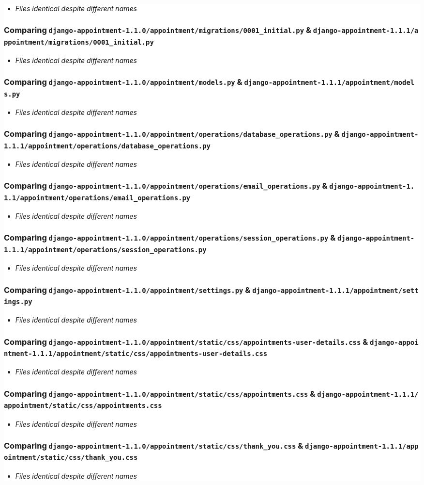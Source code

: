  * *Files identical despite different names*

### Comparing `django-appointment-1.1.0/appointment/migrations/0001_initial.py` & `django-appointment-1.1.1/appointment/migrations/0001_initial.py`

 * *Files identical despite different names*

### Comparing `django-appointment-1.1.0/appointment/models.py` & `django-appointment-1.1.1/appointment/models.py`

 * *Files identical despite different names*

### Comparing `django-appointment-1.1.0/appointment/operations/database_operations.py` & `django-appointment-1.1.1/appointment/operations/database_operations.py`

 * *Files identical despite different names*

### Comparing `django-appointment-1.1.0/appointment/operations/email_operations.py` & `django-appointment-1.1.1/appointment/operations/email_operations.py`

 * *Files identical despite different names*

### Comparing `django-appointment-1.1.0/appointment/operations/session_operations.py` & `django-appointment-1.1.1/appointment/operations/session_operations.py`

 * *Files identical despite different names*

### Comparing `django-appointment-1.1.0/appointment/settings.py` & `django-appointment-1.1.1/appointment/settings.py`

 * *Files identical despite different names*

### Comparing `django-appointment-1.1.0/appointment/static/css/appointments-user-details.css` & `django-appointment-1.1.1/appointment/static/css/appointments-user-details.css`

 * *Files identical despite different names*

### Comparing `django-appointment-1.1.0/appointment/static/css/appointments.css` & `django-appointment-1.1.1/appointment/static/css/appointments.css`

 * *Files identical despite different names*

### Comparing `django-appointment-1.1.0/appointment/static/css/thank_you.css` & `django-appointment-1.1.1/appointment/static/css/thank_you.css`

 * *Files identical despite different names*
